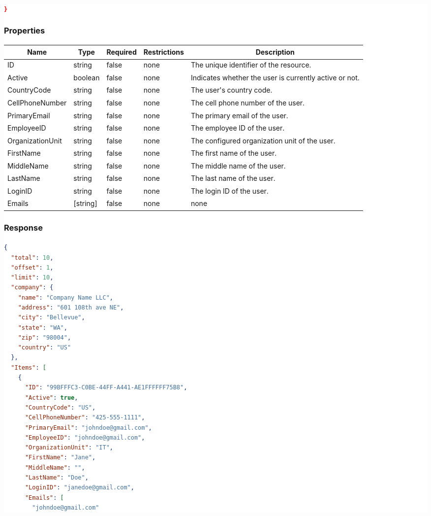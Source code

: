 ```json
}

```

### Properties

|Name|Type|Required|Restrictions|Description|
|---|---|---|---|---|
|ID|string|false|none|The unique identifier of the resource.|
|Active|boolean|false|none|Indicates whether the user is currently active or not.|
|CountryCode|string|false|none|The user's country code.|
|CellPhoneNumber|string|false|none|The cell phone number of the user.|
|PrimaryEmail|string|false|none|The primary email of the user.|
|EmployeeID|string|false|none|The employee ID of the user.|
|OrganizationUnit|string|false|none|The configured organization unit of the user.|
|FirstName|string|false|none|The first name of the user.|
|MiddleName|string|false|none|The middle name of the user.|
|LastName|string|false|none|The last name of the user.|
|LoginID|string|false|none|The login ID of the user.|
|Emails|[string]|false|none|none|

<h3 id="tocS_Response">Response</h3>

<a id="schemaresponse"></a>
<a id="schema_Response"></a>
<a id="tocSresponse"></a>
<a id="tocsresponse"></a>

```json
{
  "total": 10,
  "offset": 1,
  "limit": 10,
  "company": {
    "name": "Company Name LLC",
    "address": "601 108th ave NE",
    "city": "Bellevue",
    "state": "WA",
    "zip": "98004",
    "country": "US"
  },
  "Items": [
    {
      "ID": "99BFFFC3-C0BE-44FF-A441-AE1FFFFFF75B8",
      "Active": true,
      "CountryCode": "US",
      "CellPhoneNumber": "425-555-1111",
      "PrimaryEmail": "johndoe@gmail.com",
      "EmployeeID": "johndoe@gmail.com",
      "OrganizationUnit": "IT",
      "FirstName": "Jane",
      "MiddleName": "",
      "LastName": "Doe",
      "LoginID": "janedoe@gmail.com",
      "Emails": [
        "johndoe@gmail.com"
```